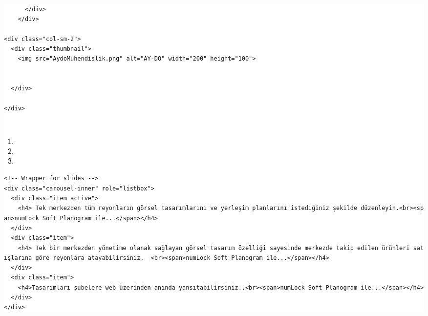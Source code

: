            
         
          </div>
        </div>
        
    <div class="col-sm-2">
      <div class="thumbnail">
        <img src="AydoMuhendislik.png" alt="AY-DO" width="200" height="100">
      
      
      </div>
      
    </div>
  </div><br>
  

  <div id="myCarousel" class="carousel slide text-center" data-ride="carousel">
    <!-- Indicators -->
    <ol class="carousel-indicators">
      <li data-target="#myCarousel" data-slide-to="0" class="active"></li>
      <li data-target="#myCarousel" data-slide-to="1"></li>
      <li data-target="#myCarousel" data-slide-to="2"></li>
    </ol>

    <!-- Wrapper for slides -->
    <div class="carousel-inner" role="listbox">
      <div class="item active">
        <h4> Tek merkezden tüm reyonların görsel tasarımlarını ve yerleşim planlarını istediğiniz şekilde düzenleyin.<br><span>numLock Soft Planogram ile...</span></h4>
      </div>
      <div class="item">
        <h4> Tek bir merkezden yönetime olanak sağlayan görsel tasarım özelliği sayesinde merkezde takip edilen ürünleri satışlarına göre reyonlara atayabilirsiniz.  <br><span>numLock Soft Planogram ile...</span></h4>
      </div>
      <div class="item">
        <h4>Tasarımları şubelere web üzerinden anında yansıtabilirsiniz..<br><span>numLock Soft Planogram ile...</span></h4>
      </div>
    </div>
